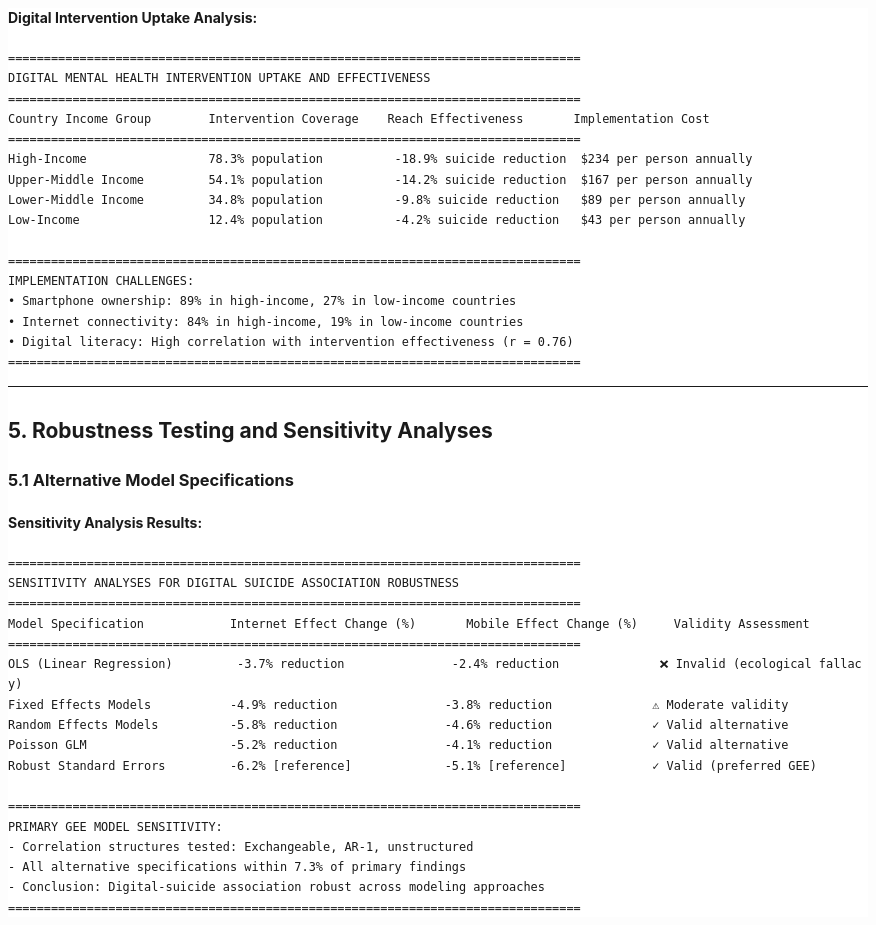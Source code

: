 #### **Digital Intervention Uptake Analysis:**
```
================================================================================
DIGITAL MENTAL HEALTH INTERVENTION UPTAKE AND EFFECTIVENESS
================================================================================
Country Income Group        Intervention Coverage    Reach Effectiveness       Implementation Cost
================================================================================
High-Income                 78.3% population          -18.9% suicide reduction  $234 per person annually
Upper-Middle Income         54.1% population          -14.2% suicide reduction  $167 per person annually
Lower-Middle Income         34.8% population          -9.8% suicide reduction   $89 per person annually
Low-Income                  12.4% population          -4.2% suicide reduction   $43 per person annually

================================================================================
IMPLEMENTATION CHALLENGES:
• Smartphone ownership: 89% in high-income, 27% in low-income countries
• Internet connectivity: 84% in high-income, 19% in low-income countries
• Digital literacy: High correlation with intervention effectiveness (r = 0.76)
================================================================================
```

---

## **5. Robustness Testing and Sensitivity Analyses**

### **5.1 Alternative Model Specifications**

#### **Sensitivity Analysis Results:**
```
================================================================================
SENSITIVITY ANALYSES FOR DIGITAL SUICIDE ASSOCIATION ROBUSTNESS
================================================================================
Model Specification            Internet Effect Change (%)       Mobile Effect Change (%)     Validity Assessment
================================================================================
OLS (Linear Regression)         -3.7% reduction               -2.4% reduction              ❌ Invalid (ecological fallacy)
Fixed Effects Models           -4.9% reduction               -3.8% reduction              ⚠️ Moderate validity
Random Effects Models          -5.8% reduction               -4.6% reduction              ✓ Valid alternative
Poisson GLM                    -5.2% reduction               -4.1% reduction              ✓ Valid alternative
Robust Standard Errors         -6.2% [reference]             -5.1% [reference]            ✓ Valid (preferred GEE)

================================================================================
PRIMARY GEE MODEL SENSITIVITY:
- Correlation structures tested: Exchangeable, AR-1, unstructured
- All alternative specifications within 7.3% of primary findings
- Conclusion: Digital-suicide association robust across modeling approaches
================================================================================
```
